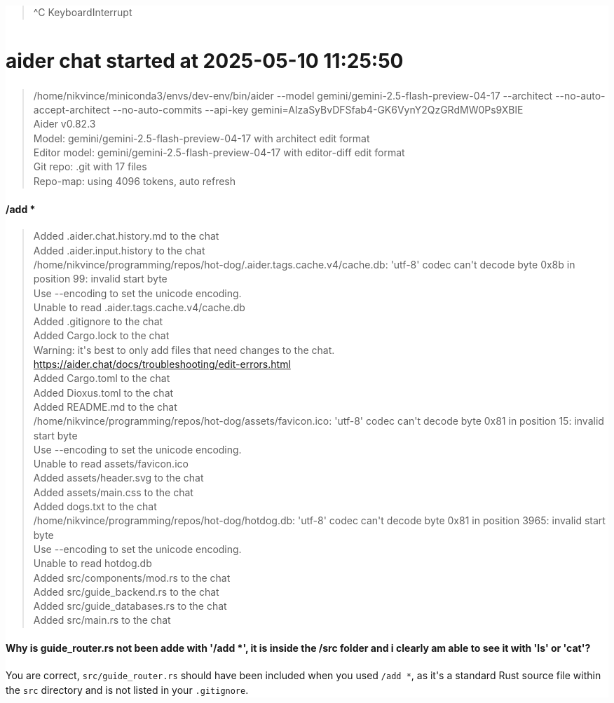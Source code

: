 >  
> ^C KeyboardInterrupt  

# aider chat started at 2025-05-10 11:25:50

> /home/nikvince/miniconda3/envs/dev-env/bin/aider --model gemini/gemini-2.5-flash-preview-04-17 --architect --no-auto-accept-architect --no-auto-commits --api-key gemini=AIzaSyBvDFSfab4-GK6VynY2QzGRdMW0Ps9XBlE  
> Aider v0.82.3  
> Model: gemini/gemini-2.5-flash-preview-04-17 with architect edit format  
> Editor model: gemini/gemini-2.5-flash-preview-04-17 with editor-diff edit format  
> Git repo: .git with 17 files  
> Repo-map: using 4096 tokens, auto refresh  

#### /add *  
> Added .aider.chat.history.md to the chat  
> Added .aider.input.history to the chat  
> /home/nikvince/programming/repos/hot-dog/.aider.tags.cache.v4/cache.db: 'utf-8' codec can't decode byte 0x8b in position 99: invalid start byte  
> Use --encoding to set the unicode encoding.  
> Unable to read .aider.tags.cache.v4/cache.db  
> Added .gitignore to the chat  
> Added Cargo.lock to the chat  
> Warning: it's best to only add files that need changes to the chat.  
> https://aider.chat/docs/troubleshooting/edit-errors.html  
> Added Cargo.toml to the chat  
> Added Dioxus.toml to the chat  
> Added README.md to the chat  
> /home/nikvince/programming/repos/hot-dog/assets/favicon.ico: 'utf-8' codec can't decode byte 0x81 in position 15: invalid start byte  
> Use --encoding to set the unicode encoding.  
> Unable to read assets/favicon.ico  
> Added assets/header.svg to the chat  
> Added assets/main.css to the chat  
> Added dogs.txt to the chat  
> /home/nikvince/programming/repos/hot-dog/hotdog.db: 'utf-8' codec can't decode byte 0x81 in position 3965: invalid start byte  
> Use --encoding to set the unicode encoding.  
> Unable to read hotdog.db  
> Added src/components/mod.rs to the chat  
> Added src/guide_backend.rs to the chat  
> Added src/guide_databases.rs to the chat  
> Added src/main.rs to the chat  

#### Why is guide_router.rs not been adde with '/add *', it is inside the /src folder and i clearly am able to see it with 'ls' or 'cat'?  

You are correct, `src/guide_router.rs` should have been included when you used `/add *`, as it's a standard Rust source file within the `src` directory and is not listed in your `.gitignore`.
